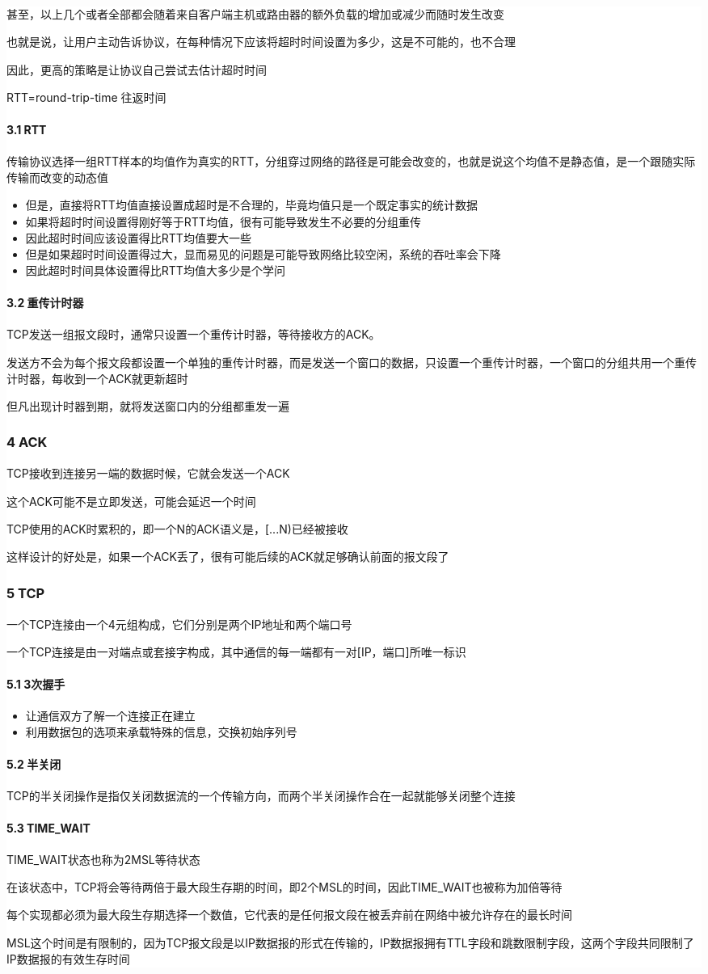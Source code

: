 甚至，以上几个或者全部都会随着来自客户端主机或路由器的额外负载的增加或减少而随时发生改变

也就是说，让用户主动告诉协议，在每种情况下应该将超时时间设置为多少，这是不可能的，也不合理

因此，更高的策略是让协议自己尝试去估计超时时间

RTT=round-trip-time 往返时间

#### 3.1 RTT

传输协议选择一组RTT样本的均值作为真实的RTT，分组穿过网络的路径是可能会改变的，也就是说这个均值不是静态值，是一个跟随实际传输而改变的动态值

* 但是，直接将RTT均值直接设置成超时是不合理的，毕竟均值只是一个既定事实的统计数据
* 如果将超时时间设置得刚好等于RTT均值，很有可能导致发生不必要的分组重传
* 因此超时时间应该设置得比RTT均值要大一些
* 但是如果超时时间设置得过大，显而易见的问题是可能导致网络比较空闲，系统的吞吐率会下降
* 因此超时时间具体设置得比RTT均值大多少是个学问

#### 3.2 重传计时器

TCP发送一组报文段时，通常只设置一个重传计时器，等待接收方的ACK。

发送方不会为每个报文段都设置一个单独的重传计时器，而是发送一个窗口的数据，只设置一个重传计时器，一个窗口的分组共用一个重传计时器，每收到一个ACK就更新超时

但凡出现计时器到期，就将发送窗口内的分组都重发一遍

### 4 ACK

TCP接收到连接另一端的数据时候，它就会发送一个ACK

这个ACK可能不是立即发送，可能会延迟一个时间

TCP使用的ACK时累积的，即一个N的ACK语义是，[...N)已经被接收

这样设计的好处是，如果一个ACK丢了，很有可能后续的ACK就足够确认前面的报文段了

### 5 TCP

一个TCP连接由一个4元组构成，它们分别是两个IP地址和两个端口号

一个TCP连接是由一对端点或套接字构成，其中通信的每一端都有一对[IP，端口]所唯一标识

#### 5.1 3次握手

* 让通信双方了解一个连接正在建立
* 利用数据包的选项来承载特殊的信息，交换初始序列号

#### 5.2 半关闭

TCP的半关闭操作是指仅关闭数据流的一个传输方向，而两个半关闭操作合在一起就能够关闭整个连接

#### 5.3 TIME_WAIT

TIME_WAIT状态也称为2MSL等待状态

在该状态中，TCP将会等待两倍于最大段生存期的时间，即2个MSL的时间，因此TIME_WAIT也被称为加倍等待

每个实现都必须为最大段生存期选择一个数值，它代表的是任何报文段在被丢弃前在网络中被允许存在的最长时间

MSL这个时间是有限制的，因为TCP报文段是以IP数据报的形式在传输的，IP数据报拥有TTL字段和跳数限制字段，这两个字段共同限制了IP数据报的有效生存时间
